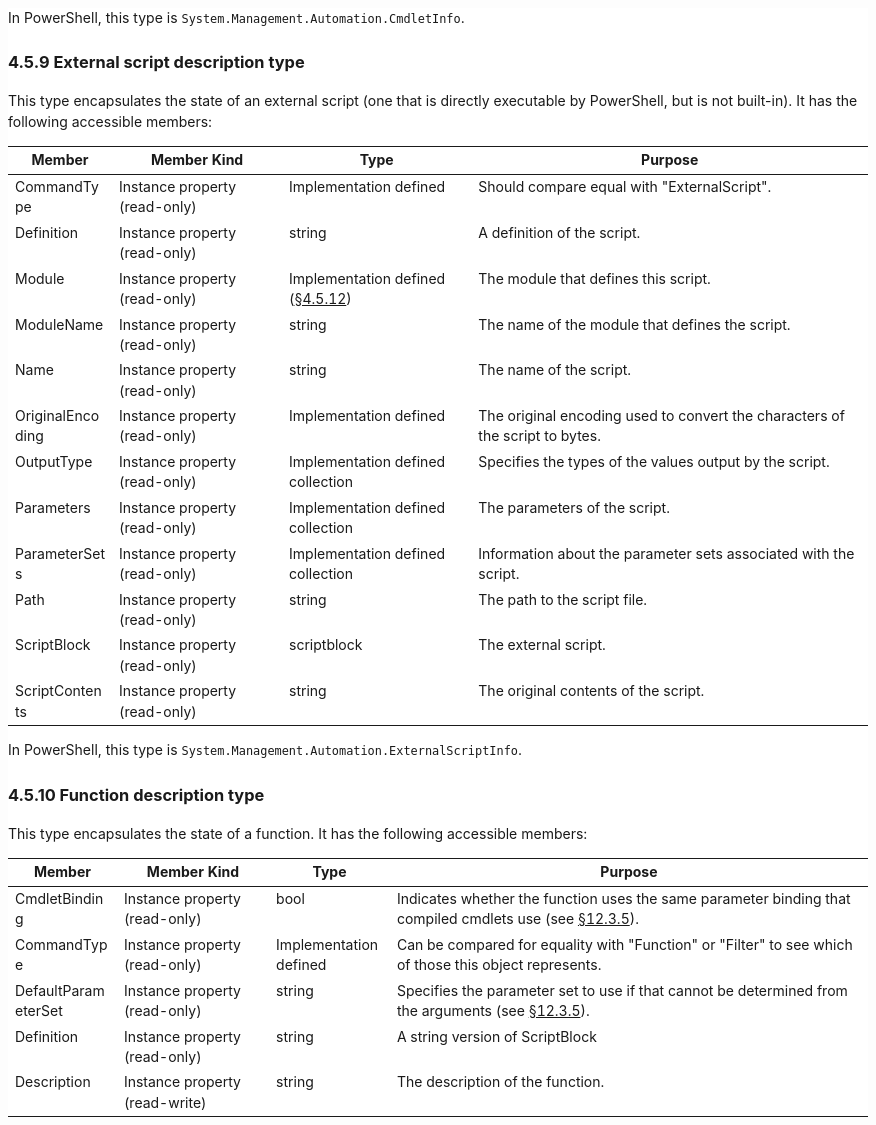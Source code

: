In PowerShell, this type is `System.Management.Automation.CmdletInfo`.

### 4.5.9 External script description type

This type encapsulates the state of an external script (one that is directly executable by
PowerShell, but is not built-in). It has the following accessible members:

|    **Member**    |        **Member Kind**        |               **Type**               |                                 **Purpose**                                  |
| ---------------- | ----------------------------- | ------------------------------------ | ---------------------------------------------------------------------------- |
| CommandType      | Instance property (read-only) | Implementation defined               | Should compare equal with "ExternalScript".                                  |
| Definition       | Instance property (read-only) | string                               | A definition of the script.                                                  |
| Module           | Instance property (read-only) | Implementation defined ([§4.5.12][§4.5.12]) | The module that defines this script.                                         |
| ModuleName       | Instance property (read-only) | string                               | The name of the module that defines the script.                              |
| Name             | Instance property (read-only) | string                               | The name of the script.                                                      |
| OriginalEncoding | Instance property (read-only) | Implementation defined               | The original encoding used to convert the characters of the script to bytes. |
| OutputType       | Instance property (read-only) | Implementation defined collection    | Specifies the types of the values output by the script.                      |
| Parameters       | Instance property (read-only) | Implementation defined collection    | The parameters of the script.                                                |
| ParameterSets    | Instance property (read-only) | Implementation defined collection    | Information about the parameter sets associated with the script.             |
| Path             | Instance property (read-only) | string                               | The path to the script file.                                                 |
| ScriptBlock      | Instance property (read-only) | scriptblock                          | The external script.                                                         |
| ScriptContents   | Instance property (read-only) | string                               | The original contents of the script.                                         |

In PowerShell, this type is `System.Management.Automation.ExternalScriptInfo`.

### 4.5.10 Function description type

This type encapsulates the state of a function. It has the following accessible members:

|     **Member**      |        **Member Kind**         |               **Type**               |                                                                                                                                                                      **Purpose**                                                                                                                                                                      |
| ------------------- | ------------------------------ | ------------------------------------ | ----------------------------------------------------------------------------------------------------------------------------------------------------------------------------------------------------------------------------------------------------------------------------------------------------------------------------------------------------- |
| CmdletBinding       | Instance property (read-only)  | bool                                 | Indicates whether the function uses the same parameter binding that compiled cmdlets use (see [§12.3.5][§12.3.5]).                                                                                                                                                                                                                                           |
| CommandType         | Instance property (read-only)  | Implementation defined               | Can be compared for equality with "Function" or "Filter" to see which of those this object represents.                                                                                                                                                                                                                                                |
| DefaultParameterSet | Instance property (read-only)  | string                               | Specifies the parameter set to use if that cannot be determined from the arguments (see [§12.3.5][§12.3.5]).                                                                                                                                                                                                                                                 |
| Definition          | Instance property (read-only)  | string                               | A string version of ScriptBlock                                                                                                                                                                                                                                                                                                                       |
| Description         | Instance property (read-write) | string                               | The description of the function.                                                                                                                                                                                                                                                                                                                      |

[§12.3.5]: chapter-12.md#1235-the-cmdletbinding-attribute
[§12.3.6]: chapter-12.md#1236-the-outputtype-attribute
[§2.3.2.2]: chapter-02.md#2322-automatic-variables
[§3.1.4]: chapter-03.md#314-functions
[§3.12]: chapter-03.md#312-error-handling
[§3.5.4]: chapter-03.md#354-function-name-scope
[§4.1.2]: chapter-04.md#412-the-null-type
[§4.2.1]: chapter-04.md#421-boolean
[§4.2.2]: chapter-04.md#422-character
[§4.2.3]: chapter-04.md#423-integer
[§4.2.4]: chapter-04.md#424-real-number
[§4.2.6.3]: chapter-04.md#4263-file-attributes-type
[§4.3.1]: chapter-04.md#431-strings
[§4.3.6]: chapter-04.md#436-the-ref-type
[§4.5.1]: chapter-04.md#451-provider-description-type
[§4.5.10]: chapter-04.md#4510-function-description-type
[§4.5.11]: chapter-04.md#4511-filter-description-type
[§4.5.12]: chapter-04.md#4512-module-description-type
[§4.5.16]: chapter-04.md#4516-enumerator-description-type
[§4.5.19]: chapter-04.md#4519-date-time-description-type
[§4.5.2]: chapter-04.md#452-drive-description-type
[§5.3]: chapter-05.md#53-constrained-variables
[§7.1.10]: chapter-07.md#7110-type-literal-expression
[§7.1.3]: chapter-07.md#713-invocation-expressions
[§7.1.4.4]: chapter-07.md#7144-subscripting-an-xml-document
[§7.1.8]: chapter-07.md#718-script-block-expression
[§7.2.9]: chapter-07.md#729-cast-operator
[§7.8.5]: chapter-07.md#785-shift-operators
[§8.10.5]: chapter-08.md#8105-the-switch-type-constraint
[§8.4.4]: chapter-08.md#844-the-foreach-statement
[§9.]: chapter-09.md#9-arrays
[common parameters]: /powershell/module/microsoft.powershell.core/about/about_commonparameters